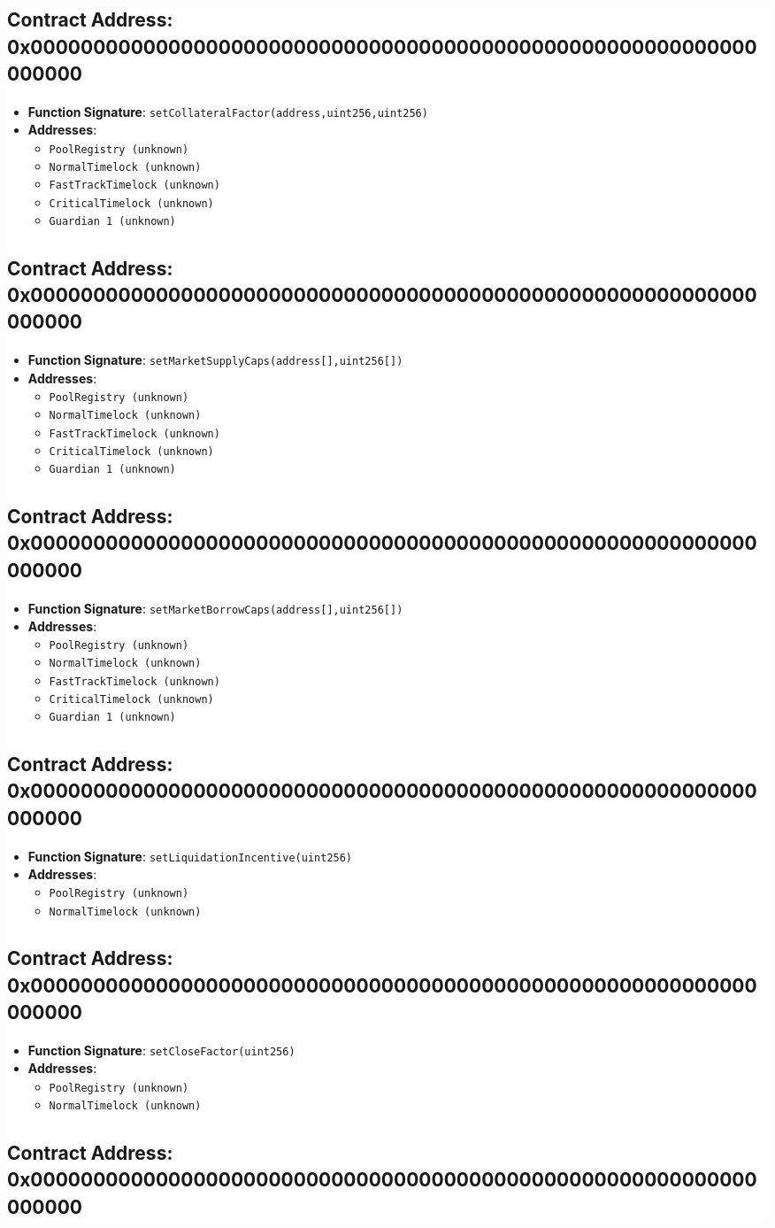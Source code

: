 ## Contract Address: 0x0000000000000000000000000000000000000000000000000000000000000000

- **Function Signature**: `setCollateralFactor(address,uint256,uint256)`
- **Addresses**:
  - `PoolRegistry (unknown)`
  - `NormalTimelock (unknown)`
  - `FastTrackTimelock (unknown)`
  - `CriticalTimelock (unknown)`
  - `Guardian 1 (unknown)`

## Contract Address: 0x0000000000000000000000000000000000000000000000000000000000000000

- **Function Signature**: `setMarketSupplyCaps(address[],uint256[])`
- **Addresses**:
  - `PoolRegistry (unknown)`
  - `NormalTimelock (unknown)`
  - `FastTrackTimelock (unknown)`
  - `CriticalTimelock (unknown)`
  - `Guardian 1 (unknown)`

## Contract Address: 0x0000000000000000000000000000000000000000000000000000000000000000

- **Function Signature**: `setMarketBorrowCaps(address[],uint256[])`
- **Addresses**:
  - `PoolRegistry (unknown)`
  - `NormalTimelock (unknown)`
  - `FastTrackTimelock (unknown)`
  - `CriticalTimelock (unknown)`
  - `Guardian 1 (unknown)`

## Contract Address: 0x0000000000000000000000000000000000000000000000000000000000000000

- **Function Signature**: `setLiquidationIncentive(uint256)`
- **Addresses**:
  - `PoolRegistry (unknown)`
  - `NormalTimelock (unknown)`

## Contract Address: 0x0000000000000000000000000000000000000000000000000000000000000000

- **Function Signature**: `setCloseFactor(uint256)`
- **Addresses**:
  - `PoolRegistry (unknown)`
  - `NormalTimelock (unknown)`

## Contract Address: 0x0000000000000000000000000000000000000000000000000000000000000000

